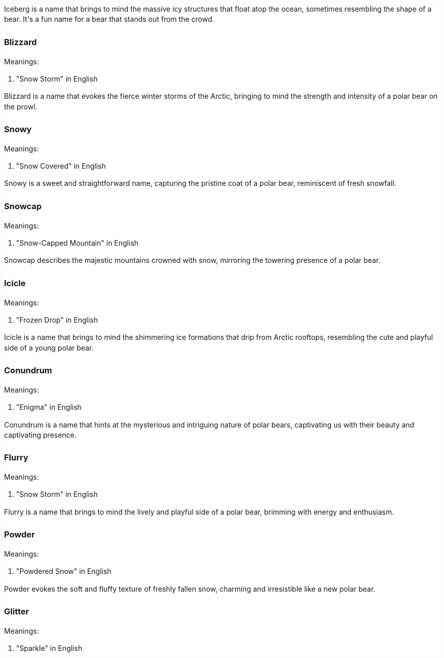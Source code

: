 Iceberg is a name that brings to mind the massive icy structures that float atop the ocean, sometimes resembling the shape of a bear. It's a fun name for a bear that stands out from the crowd.

### Blizzard 
Meanings: 
1. "Snow Storm" in English 

Blizzard is a name that evokes the fierce winter storms of the Arctic, bringing to mind the strength and intensity of a polar bear on the prowl.

### Snowy 
Meanings: 
1. "Snow Covered" in English 

Snowy is a sweet and straightforward name, capturing the pristine coat of a polar bear, reminiscent of fresh snowfall.

### Snowcap 
Meanings: 
1. "Snow-Capped Mountain" in English 

Snowcap describes the majestic mountains crowned with snow, mirroring the towering presence of a polar bear.

### Icicle 
Meanings: 
1. "Frozen Drop" in English 

Icicle is a name that brings to mind the shimmering ice formations that drip from Arctic rooftops, resembling the cute and playful side of a young polar bear.

### Conundrum 
Meanings: 
1. "Enigma" in English 

Conundrum is a name that hints at the mysterious and intriguing nature of polar bears, captivating us with their beauty and captivating presence. 

### Flurry 
Meanings: 
1. "Snow Storm" in English 

Flurry is a name that brings to mind the lively and playful side of a polar bear, brimming with energy and enthusiasm.

### Powder 
Meanings: 
1. "Powdered Snow" in English 

Powder evokes the soft and fluffy texture of freshly fallen snow, charming and irresistible like a new polar bear. 

### Glitter 
Meanings: 
1. "Sparkle" in English 
